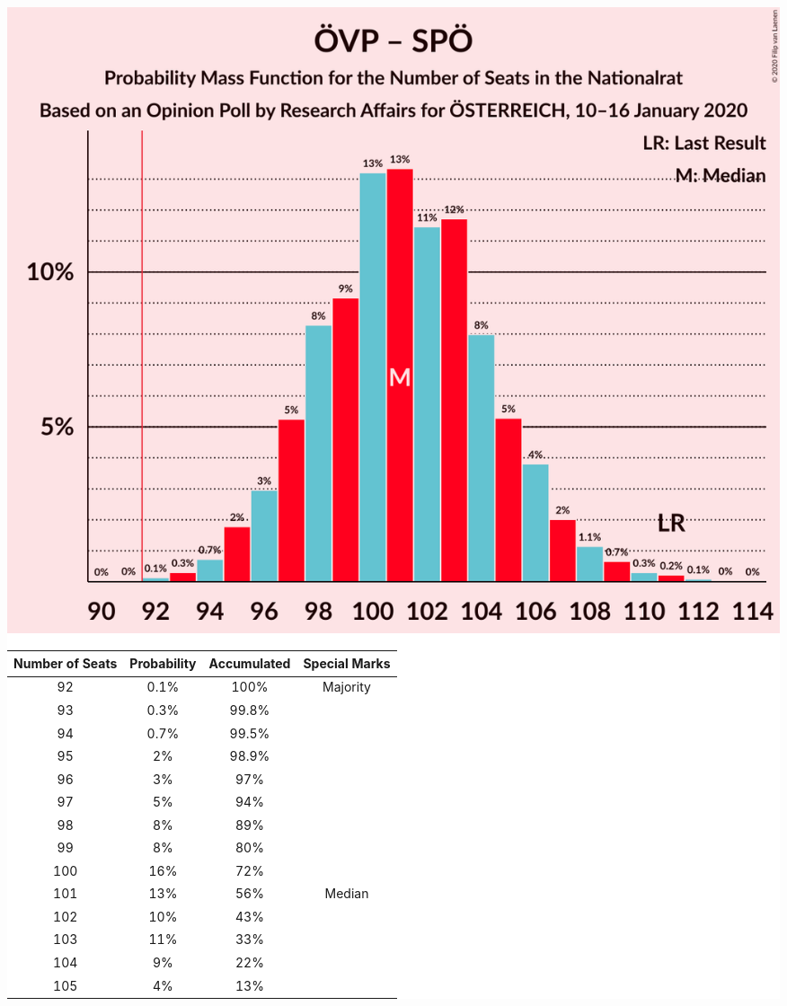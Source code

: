 ![Graph with seats probability mass function not yet produced](2020-01-16-ResearchAffairs-coalitions-seats-pmf-övp–spö.png "Seats Probability Mass Function")

| Number of Seats | Probability | Accumulated | Special Marks |
|:---------------:|:-----------:|:-----------:|:-------------:|
| 92 | 0.1% | 100% | Majority |
| 93 | 0.3% | 99.8% |  |
| 94 | 0.7% | 99.5% |  |
| 95 | 2% | 98.9% |  |
| 96 | 3% | 97% |  |
| 97 | 5% | 94% |  |
| 98 | 8% | 89% |  |
| 99 | 8% | 80% |  |
| 100 | 16% | 72% |  |
| 101 | 13% | 56% | Median |
| 102 | 10% | 43% |  |
| 103 | 11% | 33% |  |
| 104 | 9% | 22% |  |
| 105 | 4% | 13% |  |